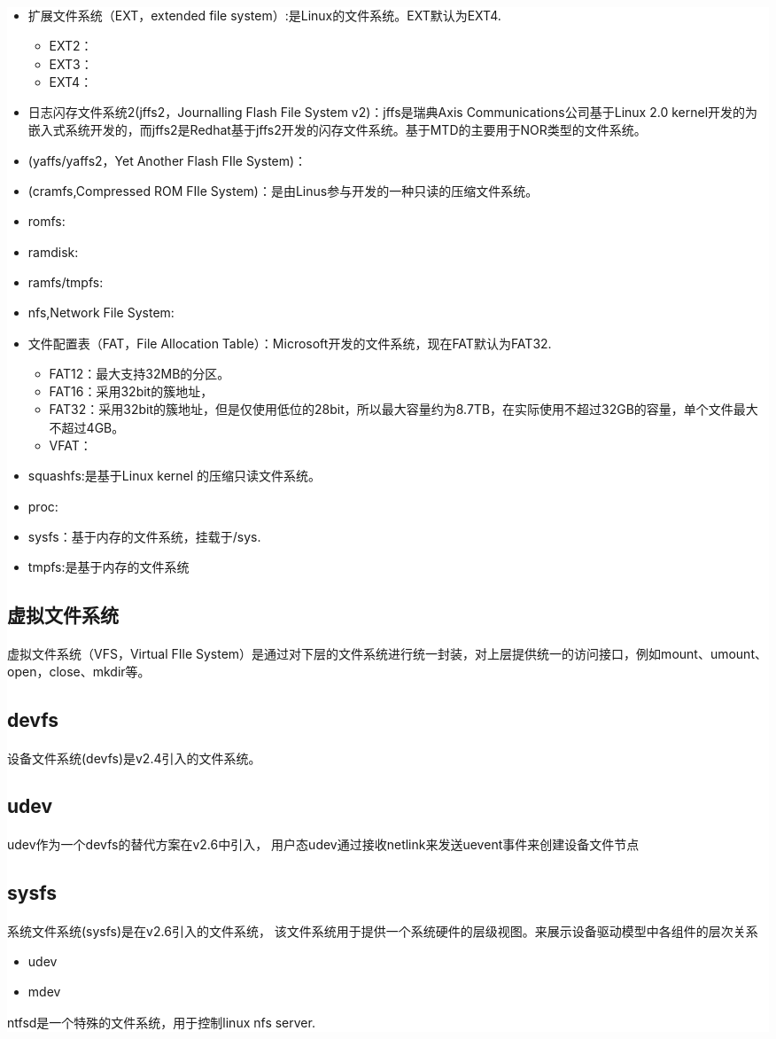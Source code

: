 * 扩展文件系统（EXT，extended file system）:是Linux的文件系统。EXT默认为EXT4.

  * EXT2：
  * EXT3：
  * EXT4：

* 日志闪存文件系统2(jffs2，Journalling Flash File System v2)：jffs是瑞典Axis Communications公司基于Linux 2.0 kernel开发的为嵌入式系统开发的，而jffs2是Redhat基于jffs2开发的闪存文件系统。基于MTD的主要用于NOR类型的文件系统。

* (yaffs/yaffs2，Yet Another Flash FIle System)：

* (cramfs,Compressed ROM FIle System)：是由Linus参与开发的一种只读的压缩文件系统。

* romfs:

* ramdisk:

* ramfs/tmpfs:

* nfs,Network File System:

* 文件配置表（FAT，File Allocation Table）：Microsoft开发的文件系统，现在FAT默认为FAT32.

  * FAT12：最大支持32MB的分区。
  * FAT16：采用32bit的簇地址，
  * FAT32：采用32bit的簇地址，但是仅使用低位的28bit，所以最大容量约为8.7TB，在实际使用不超过32GB的容量，单个文件最大不超过4GB。
  * VFAT：

* squashfs:是基于Linux kernel 的压缩只读文件系统。

* proc:
* sysfs：基于内存的文件系统，挂载于/sys.
* tmpfs:是基于内存的文件系统

## 虚拟文件系统

虚拟文件系统（VFS，Virtual FIle System）是通过对下层的文件系统进行统一封装，对上层提供统一的访问接口，例如mount、umount、open，close、mkdir等。

## devfs

设备文件系统(devfs)是v2.4引入的文件系统。

## udev

udev作为一个devfs的替代方案在v2.6中引入， 用户态udev通过接收netlink来发送uevent事件来创建设备文件节点

## sysfs

系统文件系统(sysfs)是在v2.6引入的文件系统， 该文件系统用于提供一个系统硬件的层级视图。来展示设备驱动模型中各组件的层次关系


* udev

* mdev




ntfsd是一个特殊的文件系统，用于控制linux nfs server.







